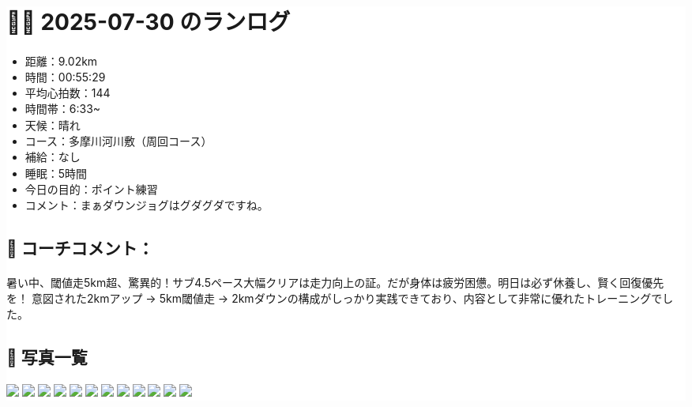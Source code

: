 # 🏃‍♂️ 2025-07-30 のランログ

- 距離：9.02km
- 時間：00:55:29
- 平均心拍数：144
- 時間帯：6:33~
- 天候：晴れ
- コース：多摩川河川敷（周回コース）
- 補給：なし
- 睡眠：5時間
- 今日の目的：ポイント練習
- コメント：まぁダウンジョグはグダグダですね。

## 📝 コーチコメント：
暑い中、閾値走5km超、驚異的！サブ4.5ペース大幅クリアは走力向上の証。だが身体は疲労困憊。明日は必ず休養し、賢く回復優先を！
意図された2kmアップ → 5km閾値走 → 2kmダウンの構成がしっかり実践できており、内容として非常に優れたトレーニングでした。

## 📸 写真一覧
<img src="{{ \'/images/2025-07-30/AF952BA0-9732-4C2B-A9E2-4E192C9B28C1.JPG\' | relative_url }}" width="400" />
<img src="{{ \'/images/2025-07-30/IMG_4890.PNG\' | relative_url }}" width="400" />
<img src="{{ \'/images/2025-07-30/IMG_4891.PNG\' | relative_url }}" width="400" />
<img src="{{ \'/images/2025-07-30/IMG_4892.PNG\' | relative_url }}" width="400" />
<img src="{{ \'/images/2025-07-30/IMG_4893.PNG\' | relative_url }}" width="400" />
<img src="{{ \'/images/2025-07-30/IMG_4896.PNG\' | relative_url }}" width="400" />
<img src="{{ \'/images/2025-07-30/IMG_4897.PNG\' | relative_url }}" width="400" />
<img src="{{ \'/images/2025-07-30/IMG_4898.PNG\' | relative_url }}" width="400" />
<img src="{{ \'/images/2025-07-30/IMG_4899.PNG\' | relative_url }}" width="400" />
<img src="{{ \'/images/2025-07-30/IMG_4900.PNG\' | relative_url }}" width="400" />
<img src="{{ \'/images/2025-07-30/IMG_4901.PNG\' | relative_url }}" width="400" />
<img src="{{ \'/images/2025-07-30/IMG_4902.PNG\' | relative_url }}" width="400" />
